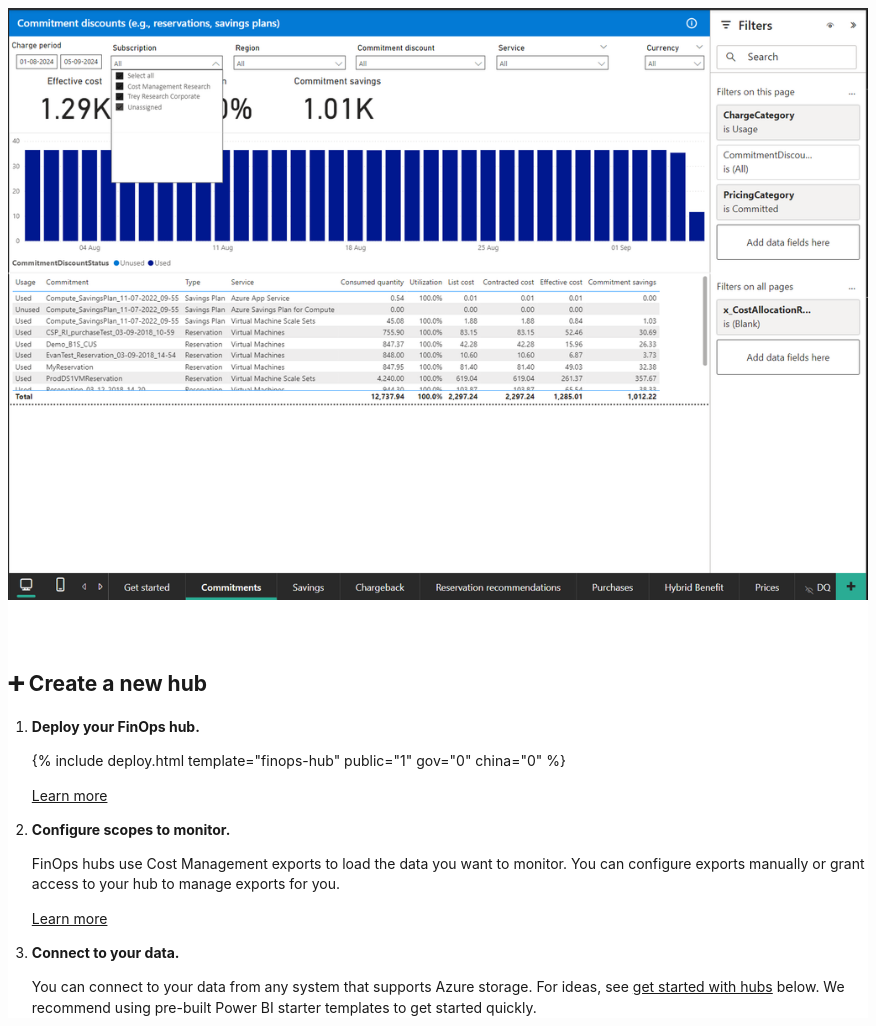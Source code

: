 ![Screenshot of the Rate optimization report with test data](../../assets/images/hubs/rate-optimization-report.png)

<br>

## ➕ Create a new hub

1. **Deploy your FinOps hub.**

   {% include deploy.html template="finops-hub" public="1" gov="0" china="0" %}

   [Learn more](../../_resources/deploy.md)

2. **Configure scopes to monitor.**

   FinOps hubs use Cost Management exports to load the data you want to monitor. You can configure exports manually or grant access to your hub to manage exports for you.

   [Learn more](./configure-scopes.md)

3. **Connect to your data.**

   You can connect to your data from any system that supports Azure storage. For ideas, see [get started with hubs](#-get-started-with-hubs) below. We recommend using pre-built Power BI starter templates to get started quickly.
